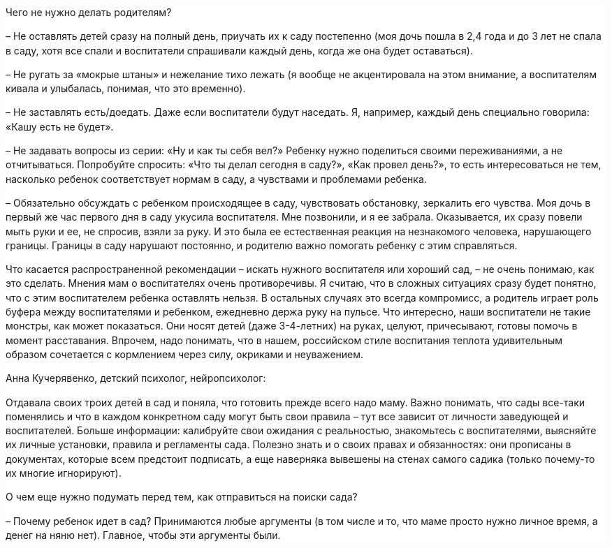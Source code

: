 Чего не нужно делать родителям?

– Не оставлять детей сразу на полный день, приучать их к саду постепенно
(моя дочь пошла в 2,4 года и до 3 лет не спала в саду, хотя все спали и
воспитатели спрашивали каждый день, когда же она будет оставаться).

– Не ругать за «мокрые штаны» и нежелание тихо лежать (я вообще не
акцентировала на этом внимание, а воспитателям кивала и улыбалась,
понимая, что это временно).

– Не заставлять есть/доедать. Даже если воспитатели будут наседать. Я,
например, каждый день специально говорила: «Кашу есть не будет».

– Не задавать вопросы из серии: «Ну и как ты себя вел?» Ребенку нужно
поделиться своими переживаниями, а не отчитываться. Попробуйте спросить:
«Что ты делал сегодня в саду?», «Как провел день?», то есть
интересоваться не тем, насколько ребенок соответствует нормам в саду, а
чувствами и проблемами ребенка.

– Обязательно обсуждать с ребенком происходящее в саду, чувствовать
обстановку, зеркалить его чувства. Моя дочь в первый же час первого дня
в саду укусила воспитателя. Мне позвонили, и я ее забрала. Оказывается,
их сразу повели мыть руки и ее, не спросив, взяли за руку. И это была ее
естественная реакция на незнакомого человека, нарушающего границы.
Границы в саду нарушают постоянно, и родителю важно помогать ребенку с
этим справляться.

Что касается распространенной рекомендации – искать нужного воспитателя
или хороший сад, – не очень понимаю, как это сделать. Мнения мам о
воспитателях очень противоречивы. Я считаю, что в сложных ситуациях
сразу будет понятно, что с этим воспитателем ребенка оставлять нельзя. В
остальных случаях это всегда компромисс, а родитель играет роль буфера
между воспитателями и ребенком, ежедневно держа руку на пульсе. Что
интересно, наши воспитатели не такие монстры, как может показаться. Они
носят детей (даже 3-4-летних) на руках, целуют, причесывают, готовы
помочь в момент расставания. Впрочем, надо понимать, что в нашем,
российском стиле воспитания теплота удивительным образом сочетается с
кормлением через силу, окриками и неуважением.

Анна Кучерявенко, детский психолог, нейропсихолог:

Отдавала своих троих детей в сад и поняла, что готовить прежде всего
надо маму. Важно понимать, что сады все-таки поменялись и что в каждом
конкретном саду могут быть свои правила – тут все зависит от личности
заведующей и воспитателей. Больше информации: калибруйте свои ожидания с
реальностью, знакомьтесь с воспитателями, выясняйте их личные установки,
правила и регламенты сада. Полезно знать и о своих правах и
обязанностях: они прописаны в документах, которые всем предстоит
подписать, а еще наверняка вывешены на стенах самого садика (только
почему-то их многие игнорируют).

О чем еще нужно подумать перед тем, как отправиться на поиски сада?

– Почему ребенок идет в сад? Принимаются любые аргументы (в том числе и
то, что маме просто нужно личное время, а денег на няню нет). Главное,
чтобы эти аргументы были.
